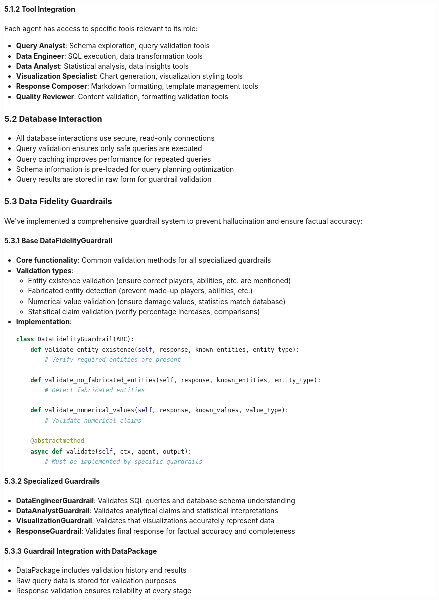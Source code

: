 #### 5.1.2 Tool Integration
Each agent has access to specific tools relevant to its role:
- **Query Analyst**: Schema exploration, query validation tools
- **Data Engineer**: SQL execution, data transformation tools
- **Data Analyst**: Statistical analysis, data insights tools
- **Visualization Specialist**: Chart generation, visualization styling tools
- **Response Composer**: Markdown formatting, template management tools
- **Quality Reviewer**: Content validation, formatting validation tools

### 5.2 Database Interaction
- All database interactions use secure, read-only connections
- Query validation ensures only safe queries are executed
- Query caching improves performance for repeated queries
- Schema information is pre-loaded for query planning optimization
- Query results are stored in raw form for guardrail validation

### 5.3 Data Fidelity Guardrails

We've implemented a comprehensive guardrail system to prevent hallucination and ensure factual accuracy:

#### 5.3.1 Base DataFidelityGuardrail
- **Core functionality**: Common validation methods for all specialized guardrails
- **Validation types**:
  - Entity existence validation (ensure correct players, abilities, etc. are mentioned)
  - Fabricated entity detection (prevent made-up players, abilities, etc.)
  - Numerical value validation (ensure damage values, statistics match database)
  - Statistical claim validation (verify percentage increases, comparisons)
- **Implementation**:
  ```python
  class DataFidelityGuardrail(ABC):
      def validate_entity_existence(self, response, known_entities, entity_type):
          # Verify required entities are present
      
      def validate_no_fabricated_entities(self, response, known_entities, entity_type):
          # Detect fabricated entities
      
      def validate_numerical_values(self, response, known_values, value_type):
          # Validate numerical claims
      
      @abstractmethod
      async def validate(self, ctx, agent, output):
          # Must be implemented by specific guardrails
  ```

#### 5.3.2 Specialized Guardrails
- **DataEngineerGuardrail**: Validates SQL queries and database schema understanding
- **DataAnalystGuardrail**: Validates analytical claims and statistical interpretations
- **VisualizationGuardrail**: Validates that visualizations accurately represent data
- **ResponseGuardrail**: Validates final response for factual accuracy and completeness

#### 5.3.3 Guardrail Integration with DataPackage
- DataPackage includes validation history and results
- Raw query data is stored for validation purposes
- Response validation ensures reliability at every stage
